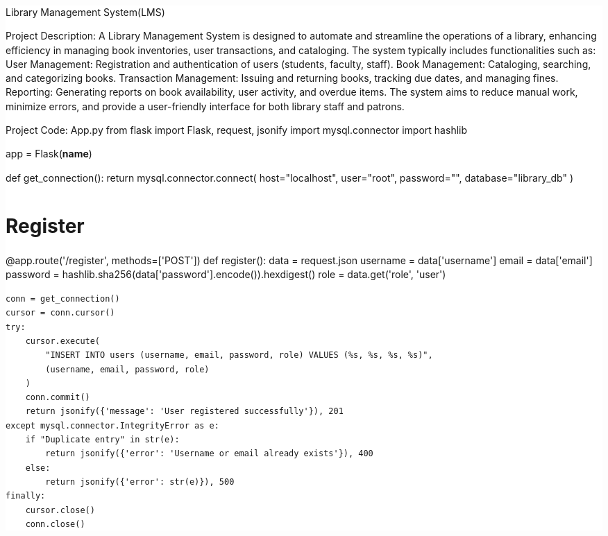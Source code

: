 Library Management System(LMS)

Project Description:
A Library Management System is designed to automate and streamline the operations of a library, enhancing efficiency in managing book inventories, user transactions, and cataloging. The system typically includes functionalities such as:
User Management: Registration and authentication of users (students, faculty, staff).
Book Management: Cataloging, searching, and categorizing books.
Transaction Management: Issuing and returning books, tracking due dates, and managing fines.
Reporting: Generating reports on book availability, user activity, and overdue items.
The system aims to reduce manual work, minimize errors, and provide a user-friendly interface for both library staff and patrons.


Project Code:
App.py
from flask import Flask, request, jsonify
import mysql.connector
import hashlib

app = Flask(__name__)

def get_connection():
    return mysql.connector.connect(
        host="localhost",
        user="root",
        password="", 
        database="library_db"
    )
# Register
@app.route('/register', methods=['POST'])
def register():
    data = request.json
    username = data['username']
    email = data['email']
    password = hashlib.sha256(data['password'].encode()).hexdigest()
    role = data.get('role', 'user')

    conn = get_connection()
    cursor = conn.cursor()
    try:
        cursor.execute(
            "INSERT INTO users (username, email, password, role) VALUES (%s, %s, %s, %s)", 
            (username, email, password, role)
        )
        conn.commit()
        return jsonify({'message': 'User registered successfully'}), 201
    except mysql.connector.IntegrityError as e:
        if "Duplicate entry" in str(e):
            return jsonify({'error': 'Username or email already exists'}), 400
        else:
            return jsonify({'error': str(e)}), 500
    finally:
        cursor.close()
        conn.close()
